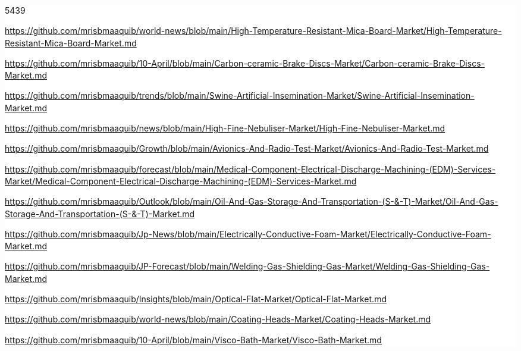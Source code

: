 5439</p><p><a href="https://github.com/mrisbmaaquib/world-news/blob/main/High-Temperature-Resistant-Mica-Board-Market/High-Temperature-Resistant-Mica-Board-Market.md">https://github.com/mrisbmaaquib/world-news/blob/main/High-Temperature-Resistant-Mica-Board-Market/High-Temperature-Resistant-Mica-Board-Market.md</a></p><p><a href="https://github.com/mrisbmaaquib/10-April/blob/main/Carbon-ceramic-Brake-Discs-Market/Carbon-ceramic-Brake-Discs-Market.md">https://github.com/mrisbmaaquib/10-April/blob/main/Carbon-ceramic-Brake-Discs-Market/Carbon-ceramic-Brake-Discs-Market.md</a></p><p><a href="https://github.com/mrisbmaaquib/trends/blob/main/Swine-Artificial-Insemination-Market/Swine-Artificial-Insemination-Market.md">https://github.com/mrisbmaaquib/trends/blob/main/Swine-Artificial-Insemination-Market/Swine-Artificial-Insemination-Market.md</a></p><p><a href="https://github.com/mrisbmaaquib/news/blob/main/High-Fine-Nebuliser-Market/High-Fine-Nebuliser-Market.md">https://github.com/mrisbmaaquib/news/blob/main/High-Fine-Nebuliser-Market/High-Fine-Nebuliser-Market.md</a></p><p><a href="https://github.com/mrisbmaaquib/Growth/blob/main/Avionics-And-Radio-Test-Market/Avionics-And-Radio-Test-Market.md">https://github.com/mrisbmaaquib/Growth/blob/main/Avionics-And-Radio-Test-Market/Avionics-And-Radio-Test-Market.md</a></p><p><a href="https://github.com/mrisbmaaquib/forecast/blob/main/Medical-Component-Electrical-Discharge-Machining-(EDM)-Services-Market/Medical-Component-Electrical-Discharge-Machining-(EDM)-Services-Market.md">https://github.com/mrisbmaaquib/forecast/blob/main/Medical-Component-Electrical-Discharge-Machining-(EDM)-Services-Market/Medical-Component-Electrical-Discharge-Machining-(EDM)-Services-Market.md</a></p><p><a href="https://github.com/mrisbmaaquib/Outlook/blob/main/Oil-And-Gas-Storage-And-Transportation-(S-&-T)-Market/Oil-And-Gas-Storage-And-Transportation-(S-&-T)-Market.md">https://github.com/mrisbmaaquib/Outlook/blob/main/Oil-And-Gas-Storage-And-Transportation-(S-&-T)-Market/Oil-And-Gas-Storage-And-Transportation-(S-&-T)-Market.md</a></p><p><a href="https://github.com/mrisbmaaquib/Jp-News/blob/main/Electrically-Conductive-Foam-Market/Electrically-Conductive-Foam-Market.md">https://github.com/mrisbmaaquib/Jp-News/blob/main/Electrically-Conductive-Foam-Market/Electrically-Conductive-Foam-Market.md</a></p><p><a href="https://github.com/mrisbmaaquib/JP-Forecast/blob/main/Welding-Gas-Shielding-Gas-Market/Welding-Gas-Shielding-Gas-Market.md">https://github.com/mrisbmaaquib/JP-Forecast/blob/main/Welding-Gas-Shielding-Gas-Market/Welding-Gas-Shielding-Gas-Market.md</a></p><p><a href="https://github.com/mrisbmaaquib/Insights/blob/main/Optical-Flat-Market/Optical-Flat-Market.md">https://github.com/mrisbmaaquib/Insights/blob/main/Optical-Flat-Market/Optical-Flat-Market.md</a></p><p><a href="https://github.com/mrisbmaaquib/world-news/blob/main/Coating-Heads-Market/Coating-Heads-Market.md">https://github.com/mrisbmaaquib/world-news/blob/main/Coating-Heads-Market/Coating-Heads-Market.md</a></p><p><a href="https://github.com/mrisbmaaquib/10-April/blob/main/Visco-Bath-Market/Visco-Bath-Market.md">https://github.com/mrisbmaaquib/10-April/blob/main/Visco-Bath-Market/Visco-Bath-Market.md</a></p>
